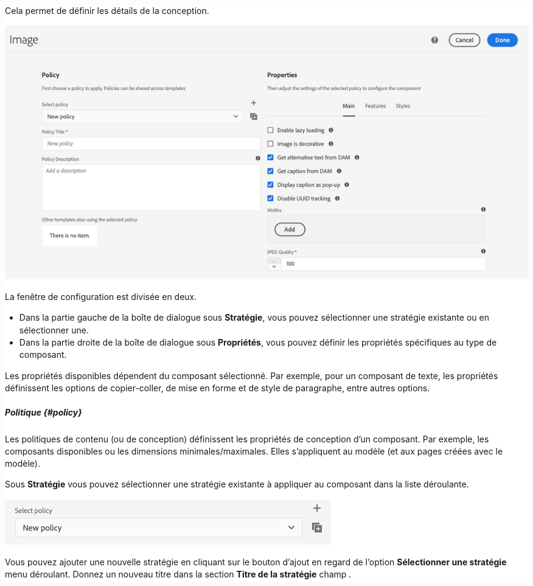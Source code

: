 Cela permet de définir les détails de la conception.

![Politique de contenu](/help/sites-cloud/authoring/assets/template-content-policy.png)

La fenêtre de configuration est divisée en deux.

* Dans la partie gauche de la boîte de dialogue sous **Stratégie**, vous pouvez sélectionner une stratégie existante ou en sélectionner une.
* Dans la partie droite de la boîte de dialogue sous **Propriétés**, vous pouvez définir les propriétés spécifiques au type de composant.

Les propriétés disponibles dépendent du composant sélectionné. Par exemple, pour un composant de texte, les propriétés définissent les options de copier-coller, de mise en forme et de style de paragraphe, entre autres options.

##### Politique {#policy}

Les politiques de contenu (ou de conception) définissent les propriétés de conception d’un composant. Par exemple, les composants disponibles ou les dimensions minimales/maximales. Elles s’appliquent au modèle (et aux pages créées avec le modèle).

Sous **Stratégie** vous pouvez sélectionner une stratégie existante à appliquer au composant dans la liste déroulante.

![Sélectionner une politique](/help/sites-cloud/authoring/assets/templates-policy-selector.png)

Vous pouvez ajouter une nouvelle stratégie en cliquant sur le bouton d’ajout en regard de l’option **Sélectionner une stratégie** menu déroulant. Donnez un nouveau titre dans la section **Titre de la stratégie** champ .
